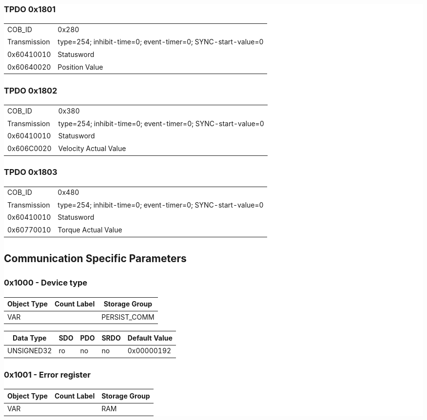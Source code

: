 
### TPDO 0x1801
|              |                                                               |
| ------------ | ------------------------------------------------------------- |
| COB_ID       | 0x280                                                         |
| Transmission | type=254; inhibit-time=0; event-timer=0; SYNC-start-value=0   |
|   0x60410010 | Statusword                                                    |
|   0x60640020 | Position Value                                                |


### TPDO 0x1802
|              |                                                               |
| ------------ | ------------------------------------------------------------- |
| COB_ID       | 0x380                                                         |
| Transmission | type=254; inhibit-time=0; event-timer=0; SYNC-start-value=0   |
|   0x60410010 | Statusword                                                    |
|   0x606C0020 | Velocity Actual Value                                         |


### TPDO 0x1803
|              |                                                               |
| ------------ | ------------------------------------------------------------- |
| COB_ID       | 0x480                                                         |
| Transmission | type=254; inhibit-time=0; event-timer=0; SYNC-start-value=0   |
|   0x60410010 | Statusword                                                    |
|   0x60770010 | Torque Actual Value                                           |


Communication Specific Parameters
---------------------------------

### 0x1000 - Device type
| Object Type | Count Label    | Storage Group  |
| ----------- | -------------- | -------------- |
| VAR         |                | PERSIST_COMM   |

| Data Type               | SDO | PDO | SRDO | Default Value                   |
| ----------------------- | --- | --- | ---- | ------------------------------- |
| UNSIGNED32              | ro  | no  | no   | 0x00000192                      |

### 0x1001 - Error register
| Object Type | Count Label    | Storage Group  |
| ----------- | -------------- | -------------- |
| VAR         |                | RAM            |
